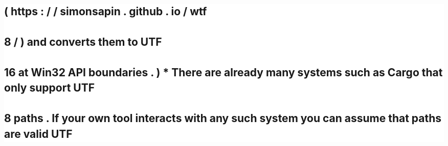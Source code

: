 (
https
:
/
/
simonsapin
.
github
.
io
/
wtf
-
8
/
)
and
converts
them
to
UTF
-
16
at
Win32
API
boundaries
.
)
*
There
are
already
many
systems
such
as
Cargo
that
only
support
UTF
-
8
paths
.
If
your
own
tool
interacts
with
any
such
system
you
can
assume
that
paths
are
valid
UTF
-